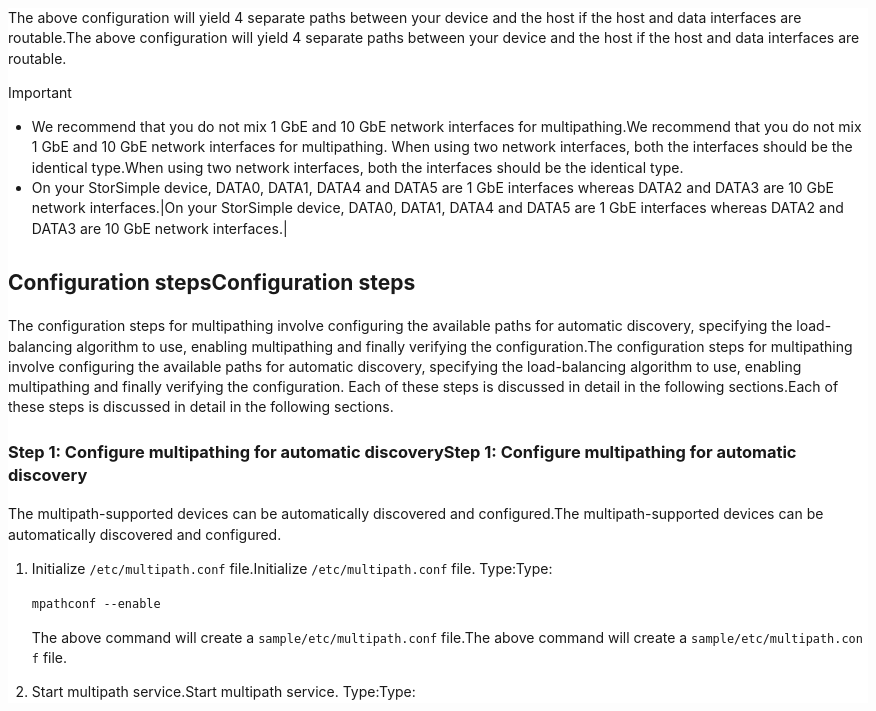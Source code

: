 <span data-ttu-id="3102d-195">The above configuration will yield 4 separate paths between your device and the host if the host and data interfaces are routable.</span><span class="sxs-lookup"><span data-stu-id="3102d-195">The above configuration will yield 4 separate paths between your device and the host if the host and data interfaces are routable.</span></span>

> [!IMPORTANT]
> * <span data-ttu-id="3102d-196">We recommend that you do not mix 1 GbE and 10 GbE network interfaces for multipathing.</span><span class="sxs-lookup"><span data-stu-id="3102d-196">We recommend that you do not mix 1 GbE and 10 GbE network interfaces for multipathing.</span></span> <span data-ttu-id="3102d-197">When using two network interfaces, both the interfaces should be the identical type.</span><span class="sxs-lookup"><span data-stu-id="3102d-197">When using two network interfaces, both the interfaces should be the identical type.</span></span>
> * <span data-ttu-id="3102d-198">On your StorSimple device, DATA0, DATA1, DATA4 and DATA5 are 1 GbE interfaces whereas DATA2 and DATA3 are 10 GbE network interfaces.|</span><span class="sxs-lookup"><span data-stu-id="3102d-198">On your StorSimple device, DATA0, DATA1, DATA4 and DATA5 are 1 GbE interfaces whereas DATA2 and DATA3 are 10 GbE network interfaces.|</span></span>
> 
> 

## <a name="configuration-steps"></a><span data-ttu-id="3102d-199">Configuration steps</span><span class="sxs-lookup"><span data-stu-id="3102d-199">Configuration steps</span></span>
<span data-ttu-id="3102d-200">The configuration steps for multipathing involve configuring the available paths for automatic discovery, specifying the load-balancing algorithm to use, enabling multipathing and finally verifying the configuration.</span><span class="sxs-lookup"><span data-stu-id="3102d-200">The configuration steps for multipathing involve configuring the available paths for automatic discovery, specifying the load-balancing algorithm to use, enabling multipathing and finally verifying the configuration.</span></span> <span data-ttu-id="3102d-201">Each of these steps is discussed in detail in the following sections.</span><span class="sxs-lookup"><span data-stu-id="3102d-201">Each of these steps is discussed in detail in the following sections.</span></span>

### <a name="step-1-configure-multipathing-for-automatic-discovery"></a><span data-ttu-id="3102d-202">Step 1: Configure multipathing for automatic discovery</span><span class="sxs-lookup"><span data-stu-id="3102d-202">Step 1: Configure multipathing for automatic discovery</span></span>
<span data-ttu-id="3102d-203">The multipath-supported devices can be automatically discovered and configured.</span><span class="sxs-lookup"><span data-stu-id="3102d-203">The multipath-supported devices can be automatically discovered and configured.</span></span>

1. <span data-ttu-id="3102d-204">Initialize `/etc/multipath.conf` file.</span><span class="sxs-lookup"><span data-stu-id="3102d-204">Initialize `/etc/multipath.conf` file.</span></span> <span data-ttu-id="3102d-205">Type:</span><span class="sxs-lookup"><span data-stu-id="3102d-205">Type:</span></span>
   
     `mpathconf --enable`
   
    <span data-ttu-id="3102d-206">The above command will create a `sample/etc/multipath.conf` file.</span><span class="sxs-lookup"><span data-stu-id="3102d-206">The above command will create a `sample/etc/multipath.conf` file.</span></span>
2. <span data-ttu-id="3102d-207">Start multipath service.</span><span class="sxs-lookup"><span data-stu-id="3102d-207">Start multipath service.</span></span> <span data-ttu-id="3102d-208">Type:</span><span class="sxs-lookup"><span data-stu-id="3102d-208">Type:</span></span>
   
